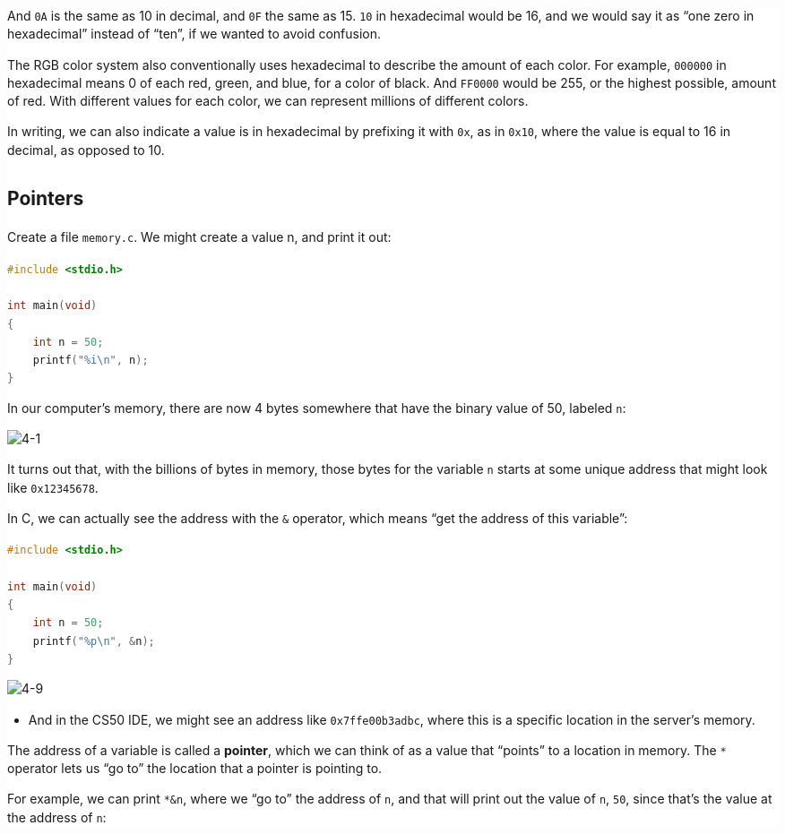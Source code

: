 And `0A` is the same as 10 in decimal, and `0F` the same as 15. `10` in hexadecimal would be 16, and we would say it as “one zero in hexadecimal” instead of “ten”, if we wanted to avoid confusion.

The RGB color system also conventionally uses hexadecimal to describe the amount of each color. For example, `000000` in hexadecimal means 0 of each red, green, and blue, for a color of black. And `FF0000` would be 255, or the highest possible, amount of red. With different values for each color, we can represent millions of different colors.

In writing, we can also indicate a value is in hexadecimal by prefixing it with `0x`, as in `0x10`, where the value is equal to 16 in decimal, as opposed to 10.

## Pointers

Create a file `memory.c`. We might create a value n, and print it out:

```C
#include <stdio.h>

int main(void)
{
    int n = 50;
    printf("%i\n", n);
}
```

In our computer’s memory, there are now 4 bytes somewhere that have the binary value of 50, labeled `n`:

![4-1](https://doc.shiyanlou.com/courses/2618/1347963/e76abd131175a8965b4b3efe5bf34449-0/wm)

It turns out that, with the billions of bytes in memory, those bytes for the variable `n` starts at some unique address that might look like `0x12345678`.

In C, we can actually see the address with the `&` operator, which means “get the address of this variable”:

```C
#include <stdio.h>

int main(void)
{
    int n = 50;
    printf("%p\n", &n);
}
```

![4-9](https://doc.shiyanlou.com/courses/2618/1347963/3237df6dd4a7c1d1e4a7ce1721c504cd-0/wm)

- And in the CS50 IDE, we might see an address like `0x7ffe00b3adbc`, where this is a specific location in the server’s memory.

The address of a variable is called a **pointer**, which we can think of as a value that “points” to a location in memory. The `*` operator lets us “go to” the location that a pointer is pointing to.

For example, we can print `*&n`, where we “go to” the address of `n`, and that will print out the value of `n`, `50`, since that’s the value at the address of `n`:
